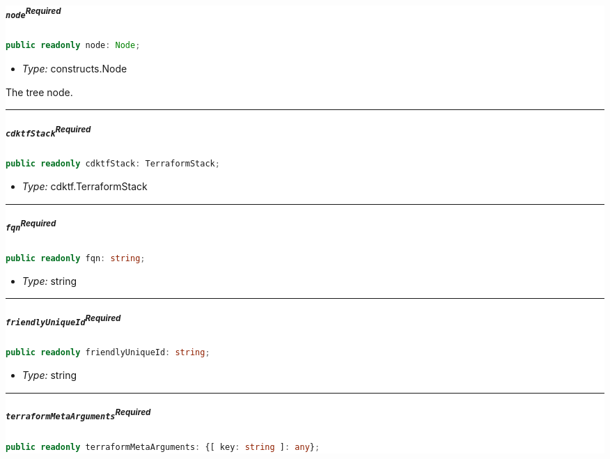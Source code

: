
##### `node`<sup>Required</sup> <a name="node" id="rhizo-co-terraform-provider-oci.dataOciEmailEmailReturnPaths.DataOciEmailEmailReturnPaths.property.node"></a>

```typescript
public readonly node: Node;
```

- *Type:* constructs.Node

The tree node.

---

##### `cdktfStack`<sup>Required</sup> <a name="cdktfStack" id="rhizo-co-terraform-provider-oci.dataOciEmailEmailReturnPaths.DataOciEmailEmailReturnPaths.property.cdktfStack"></a>

```typescript
public readonly cdktfStack: TerraformStack;
```

- *Type:* cdktf.TerraformStack

---

##### `fqn`<sup>Required</sup> <a name="fqn" id="rhizo-co-terraform-provider-oci.dataOciEmailEmailReturnPaths.DataOciEmailEmailReturnPaths.property.fqn"></a>

```typescript
public readonly fqn: string;
```

- *Type:* string

---

##### `friendlyUniqueId`<sup>Required</sup> <a name="friendlyUniqueId" id="rhizo-co-terraform-provider-oci.dataOciEmailEmailReturnPaths.DataOciEmailEmailReturnPaths.property.friendlyUniqueId"></a>

```typescript
public readonly friendlyUniqueId: string;
```

- *Type:* string

---

##### `terraformMetaArguments`<sup>Required</sup> <a name="terraformMetaArguments" id="rhizo-co-terraform-provider-oci.dataOciEmailEmailReturnPaths.DataOciEmailEmailReturnPaths.property.terraformMetaArguments"></a>

```typescript
public readonly terraformMetaArguments: {[ key: string ]: any};
```
